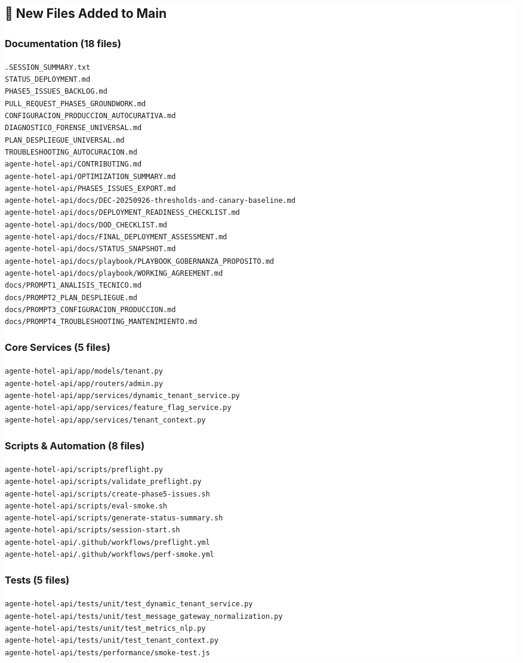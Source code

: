 
## 📝 New Files Added to Main

### Documentation (18 files)
```
.SESSION_SUMMARY.txt
STATUS_DEPLOYMENT.md
PHASE5_ISSUES_BACKLOG.md
PULL_REQUEST_PHASE5_GROUNDWORK.md
CONFIGURACION_PRODUCCION_AUTOCURATIVA.md
DIAGNOSTICO_FORENSE_UNIVERSAL.md
PLAN_DESPLIEGUE_UNIVERSAL.md
TROUBLESHOOTING_AUTOCURACION.md
agente-hotel-api/CONTRIBUTING.md
agente-hotel-api/OPTIMIZATION_SUMMARY.md
agente-hotel-api/PHASE5_ISSUES_EXPORT.md
agente-hotel-api/docs/DEC-20250926-thresholds-and-canary-baseline.md
agente-hotel-api/docs/DEPLOYMENT_READINESS_CHECKLIST.md
agente-hotel-api/docs/DOD_CHECKLIST.md
agente-hotel-api/docs/FINAL_DEPLOYMENT_ASSESSMENT.md
agente-hotel-api/docs/STATUS_SNAPSHOT.md
agente-hotel-api/docs/playbook/PLAYBOOK_GOBERNANZA_PROPOSITO.md
agente-hotel-api/docs/playbook/WORKING_AGREEMENT.md
docs/PROMPT1_ANALISIS_TECNICO.md
docs/PROMPT2_PLAN_DESPLIEGUE.md
docs/PROMPT3_CONFIGURACION_PRODUCCION.md
docs/PROMPT4_TROUBLESHOOTING_MANTENIMIENTO.md
```

### Core Services (5 files)
```
agente-hotel-api/app/models/tenant.py
agente-hotel-api/app/routers/admin.py
agente-hotel-api/app/services/dynamic_tenant_service.py
agente-hotel-api/app/services/feature_flag_service.py
agente-hotel-api/app/services/tenant_context.py
```

### Scripts & Automation (8 files)
```
agente-hotel-api/scripts/preflight.py
agente-hotel-api/scripts/validate_preflight.py
agente-hotel-api/scripts/create-phase5-issues.sh
agente-hotel-api/scripts/eval-smoke.sh
agente-hotel-api/scripts/generate-status-summary.sh
agente-hotel-api/scripts/session-start.sh
agente-hotel-api/.github/workflows/preflight.yml
agente-hotel-api/.github/workflows/perf-smoke.yml
```

### Tests (5 files)
```
agente-hotel-api/tests/unit/test_dynamic_tenant_service.py
agente-hotel-api/tests/unit/test_message_gateway_normalization.py
agente-hotel-api/tests/unit/test_metrics_nlp.py
agente-hotel-api/tests/unit/test_tenant_context.py
agente-hotel-api/tests/performance/smoke-test.js
```

